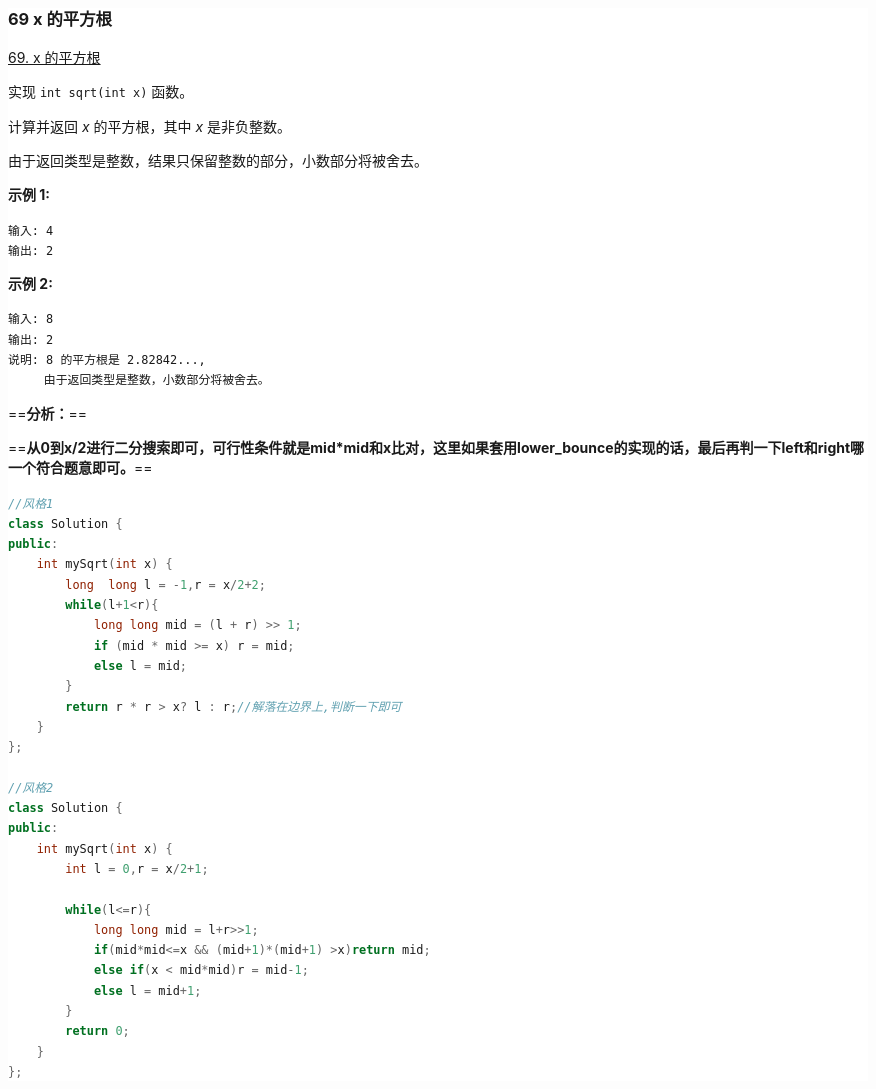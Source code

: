 
### 69 x 的平方根

[69. x 的平方根](https://leetcode-cn.com/problems/sqrtx/)

实现 `int sqrt(int x)` 函数。

计算并返回 *x* 的平方根，其中 *x* 是非负整数。

由于返回类型是整数，结果只保留整数的部分，小数部分将被舍去。

**示例 1:**

```
输入: 4
输出: 2
```

**示例 2:**

```
输入: 8
输出: 2
说明: 8 的平方根是 2.82842..., 
     由于返回类型是整数，小数部分将被舍去。
```

==**分析：**==

==**从0到x/2进行二分搜索即可，可行性条件就是mid*mid和x比对，这里如果套用lower_bounce的实现的话，最后再判一下left和right哪一个符合题意即可。**==

```cpp
//风格1
class Solution {
public:
    int mySqrt(int x) {
        long  long l = -1,r = x/2+2;
        while(l+1<r){
            long long mid = (l + r) >> 1;
            if (mid * mid >= x) r = mid;
            else l = mid;
        }
        return r * r > x? l : r;//解落在边界上,判断一下即可
    }
};

//风格2
class Solution {
public:
    int mySqrt(int x) {
        int l = 0,r = x/2+1;
        
        while(l<=r){
            long long mid = l+r>>1;
            if(mid*mid<=x && (mid+1)*(mid+1) >x)return mid;
            else if(x < mid*mid)r = mid-1;
            else l = mid+1;
        }
        return 0;
    }
};

```
